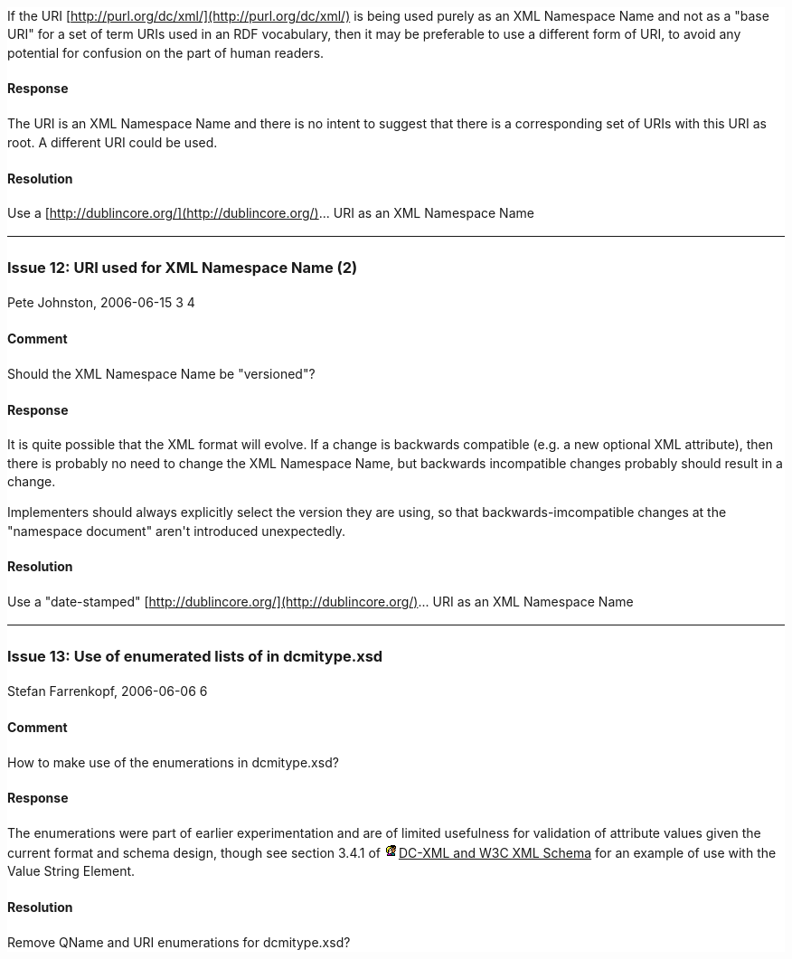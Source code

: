 If the URI [http://purl.org/dc/xml/](http://purl.org/dc/xml/) is being used purely as an XML Namespace Name and not as a "base URI" for a set of term URIs used in an RDF vocabulary, then it may be preferable to use a different form of URI, to avoid any potential for confusion on the part of human readers.

#### Response

The URI is an XML Namespace Name and there is no intent to suggest that there is a corresponding set of URIs with this URI as root. A different URI could be used.

#### Resolution

Use a [http://dublincore.org/](http://dublincore.org/)... URI as an XML Namespace Name

* * *

### Issue 12: URI used for XML Namespace Name (2)

Pete Johnston, 2006-06-15 3 4

#### Comment

Should the XML Namespace Name be "versioned"?

#### Response

It is quite possible that the XML format will evolve. If a change is backwards compatible (e.g. a new optional XML attribute), then there is probably no need to change the XML Namespace Name, but backwards incompatible changes probably should result in a change.

Implementers should always explicitly select the version they are using, so that backwards-imcompatible changes at the "namespace document" aren't introduced unexpectedly.

#### Resolution

Use a "date-stamped" [http://dublincore.org/](http://dublincore.org/)... URI as an XML Namespace Name

* * *

### Issue 13: Use of enumerated lists of in dcmitype.xsd

Stefan Farrenkopf, 2006-06-06 6

#### Comment

How to make use of the enumerations in dcmitype.xsd?

#### Response

The enumerations were part of earlier experimentation and are of limited usefulness for validation of attribute values given the current format and schema design, though see section 3.4.1 of [<img src="DCXMLRevision_2fComments_files/moin-inter.png" alt="[Self]" height="16" width="16">DC-XML and W3C XML Schema](http://dublincore.org/architecturewiki/DCXMLRevision/DCXMLSchema "Self") for an example of use with the Value String Element.

#### Resolution

Remove QName and URI enumerations for dcmitype.xsd?
